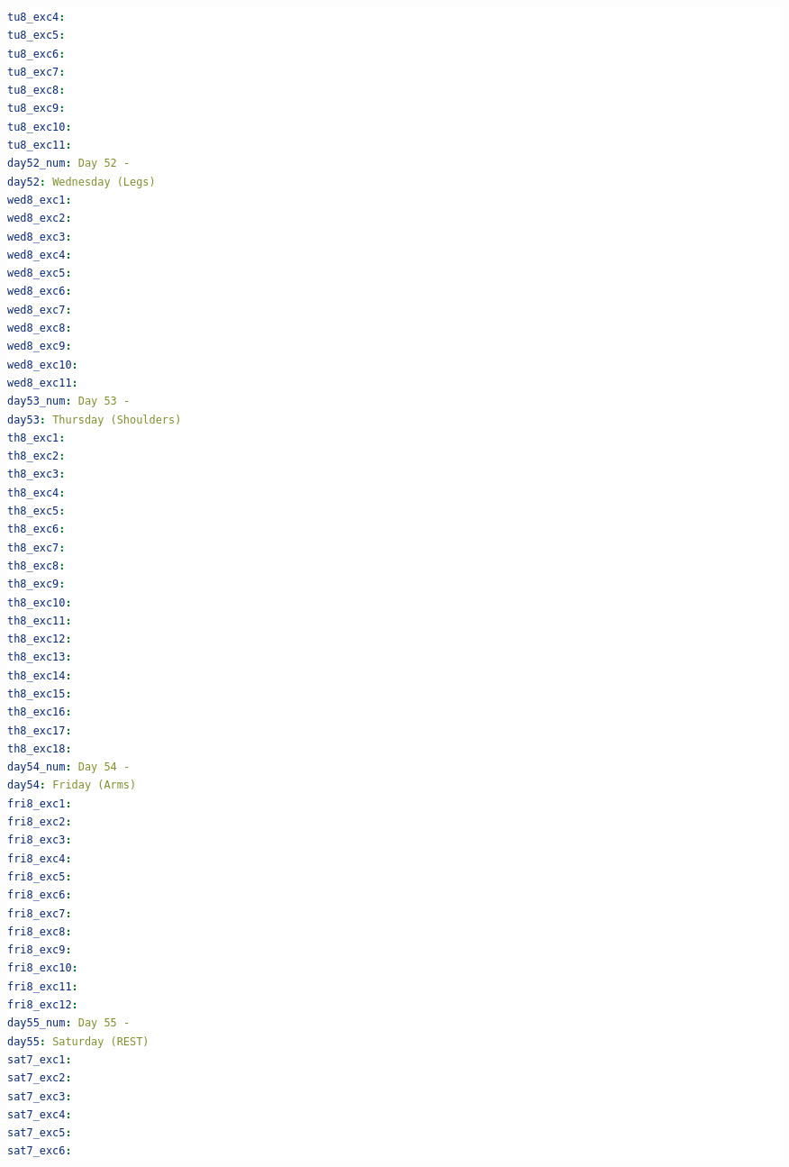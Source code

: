 ```yaml
tu8_exc4: 
tu8_exc5: 
tu8_exc6: 
tu8_exc7: 
tu8_exc8: 
tu8_exc9: 
tu8_exc10:
tu8_exc11:
day52_num: Day 52 -
day52: Wednesday (Legs)
wed8_exc1: 
wed8_exc2: 
wed8_exc3: 
wed8_exc4: 
wed8_exc5: 
wed8_exc6: 
wed8_exc7: 
wed8_exc8: 
wed8_exc9: 
wed8_exc10:
wed8_exc11:
day53_num: Day 53 -
day53: Thursday (Shoulders)
th8_exc1: 
th8_exc2: 
th8_exc3: 
th8_exc4: 
th8_exc5: 
th8_exc6: 
th8_exc7: 
th8_exc8: 
th8_exc9: 
th8_exc10:
th8_exc11:
th8_exc12:
th8_exc13:
th8_exc14:
th8_exc15:
th8_exc16:
th8_exc17:
th8_exc18:
day54_num: Day 54 -
day54: Friday (Arms)
fri8_exc1: 
fri8_exc2: 
fri8_exc3: 
fri8_exc4: 
fri8_exc5: 
fri8_exc6: 
fri8_exc7: 
fri8_exc8: 
fri8_exc9: 
fri8_exc10:
fri8_exc11:
fri8_exc12:
day55_num: Day 55 -
day55: Saturday (REST)
sat7_exc1: 
sat7_exc2:
sat7_exc3:
sat7_exc4:
sat7_exc5:
sat7_exc6:
```